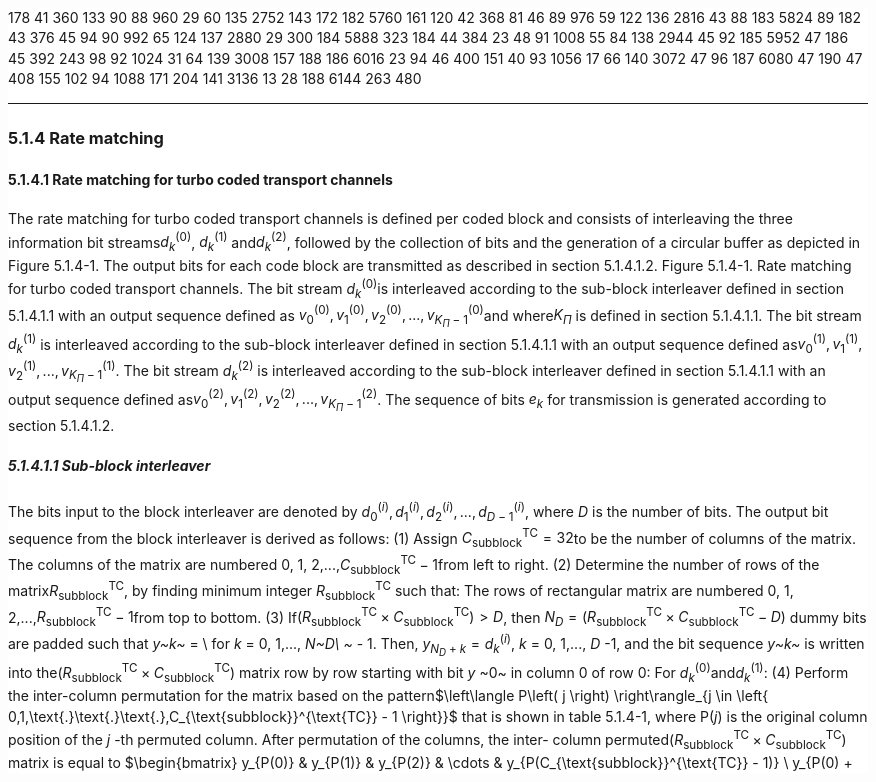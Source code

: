 178 41 360 133 90 88 960 29 60 135 2752 143 172 182 5760 161 120 42 368 81 46
89 976 59 122 136 2816 43 88 183 5824 89 182 43 376 45 94 90 992 65 124 137
2880 29 300 184 5888 323 184 44 384 23 48 91 1008 55 84 138 2944 45 92 185
5952 47 186 45 392 243 98 92 1024 31 64 139 3008 157 188 186 6016 23 94 46 400
151 40 93 1056 17 66 140 3072 47 96 187 6080 47 190 47 408 155 102 94 1088 171
204 141 3136 13 28 188 6144 263 480
* * *
### 5.1.4 Rate matching
#### 5.1.4.1 Rate matching for turbo coded transport channels
The rate matching for turbo coded transport channels is defined per coded
block and consists of interleaving the three information bit
streams$d_{k}^{(0)}$, $d_{k}^{(1)}$ and$d_{k}^{(2)}$, followed by the
collection of bits and the generation of a circular buffer as depicted in
Figure 5.1.4-1. The output bits for each code block are transmitted as
described in section 5.1.4.1.2.
Figure 5.1.4-1. Rate matching for turbo coded transport channels.
The bit stream $d_{k}^{(0)}$is interleaved according to the sub-block
interleaver defined in section 5.1.4.1.1 with an output sequence defined as
$v_{0}^{(0)},v_{1}^{(0)},v_{2}^{(0)},\text{.}\text{.}\text{.},v_{K_{\Pi} -
1}^{(0)}$and where$K_{\Pi}$ is defined in section 5.1.4.1.1.
The bit stream $d_{k}^{(1)}$ is interleaved according to the sub-block
interleaver defined in section 5.1.4.1.1 with an output sequence defined
as$v_{0}^{(1)},v_{1}^{(1)},v_{2}^{(1)},\text{.}\text{.}\text{.},v_{K_{\Pi} -
1}^{(1)}$.
The bit stream $d_{k}^{(2)}$ is interleaved according to the sub-block
interleaver defined in section 5.1.4.1.1 with an output sequence defined
as$v_{0}^{(2)},v_{1}^{(2)},v_{2}^{(2)},\text{.}\text{.}\text{.},v_{K_{\Pi} -
1}^{(2)}$.
The sequence of bits $e_{k}$ for transmission is generated according to
section 5.1.4.1.2.
##### 5.1.4.1.1 Sub-block interleaver
The bits input to the block interleaver are denoted by
$d_{0}^{(i)},d_{1}^{(i)},d_{2}^{(i)},\text{.}\text{.}\text{.},d_{D -
1}^{(i)}$, where _D_ is the number of bits. The output bit sequence from the
block interleaver is derived as follows:
(1) Assign $C_{\text{subblock}}^{\text{TC}} = \text{32}$to be the number of
columns of the matrix. The columns of the matrix are numbered 0, 1,
2,...,$C_{\text{subblock}}^{\text{TC}} - 1$from left to right.
(2) Determine the number of rows of the
matrix$R_{\text{subblock}}^{\text{TC}}$, by finding minimum integer
$R_{\text{subblock}}^{\text{TC}}$ such that:
The rows of rectangular matrix are numbered 0, 1,
2,...,$R_{\text{subblock}}^{\text{TC}} - 1$from top to bottom.
(3) If$\left( R_{\text{subblock}}^{\text{TC}} \times
C_{\text{subblock}}^{\text{TC}} \right) > D$, then $N_{D} = \left(
R_{\text{subblock}}^{\text{TC}} \times C_{\text{subblock}}^{\text{TC}} - D
\right)$ dummy bits are padded such that _y~k~_ = \ for _k_ = 0,
1,..., _N~D\ ~_ \- 1. Then, $y_{N_{D} + k} = d_{k}^{(i)}$, _k_ = 0, 1,..., _D_
-1, and the bit sequence _y~k~_ is written into the$\left(
R_{\text{subblock}}^{\text{TC}} \times C_{\text{subblock}}^{\text{TC}}
\right)$ matrix row by row starting with bit _y_ ~0~ in column 0 of row 0:
For $d_{k}^{(0)}$and$d_{k}^{(1)}$:
(4) Perform the inter-column permutation for the matrix based on the
pattern$\left\langle P\left( j \right) \right\rangle_{j \in \left{
0,1,\text{.}\text{.}\text{.},C_{\text{subblock}}^{\text{TC}} - 1 \right}}$
that is shown in table 5.1.4-1, where P(_j_) is the original column position
of the _j_ -th permuted column. After permutation of the columns, the inter-
column permuted$\left( R_{\text{subblock}}^{\text{TC}} \times
C_{\text{subblock}}^{\text{TC}} \right)$ matrix is equal to
$\begin{bmatrix} y_{P(0)} & y_{P(1)} & y_{P(2)} & \cdots &
y_{P(C_{\text{subblock}}^{\text{TC}} - 1)} \ y_{P(0) +
